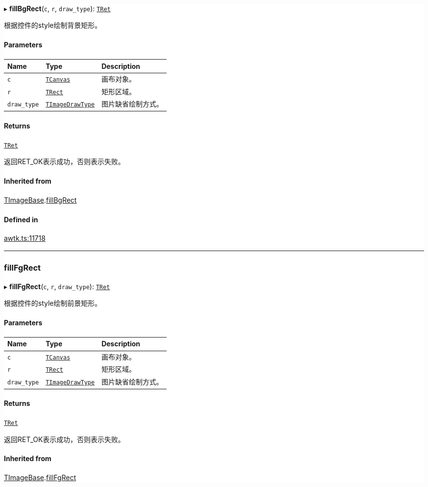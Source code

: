 ▸ **fillBgRect**(`c`, `r`, `draw_type`): [`TRet`](../enums/TRet.md)

根据控件的style绘制背景矩形。

#### Parameters

| Name | Type | Description |
| :------ | :------ | :------ |
| `c` | [`TCanvas`](TCanvas.md) | 画布对象。 |
| `r` | [`TRect`](TRect.md) | 矩形区域。 |
| `draw_type` | [`TImageDrawType`](../enums/TImageDrawType.md) | 图片缺省绘制方式。 |

#### Returns

[`TRet`](../enums/TRet.md)

返回RET_OK表示成功，否则表示失败。

#### Inherited from

[TImageBase](TImageBase.md).[fillBgRect](TImageBase.md#fillbgrect)

#### Defined in

[awtk.ts:11718](https://github.com/zlgopen/awtk-binding/blob/c57d9273/tools/code_gen/js/output/awtk.ts#L11718)

___

### fillFgRect

▸ **fillFgRect**(`c`, `r`, `draw_type`): [`TRet`](../enums/TRet.md)

根据控件的style绘制前景矩形。

#### Parameters

| Name | Type | Description |
| :------ | :------ | :------ |
| `c` | [`TCanvas`](TCanvas.md) | 画布对象。 |
| `r` | [`TRect`](TRect.md) | 矩形区域。 |
| `draw_type` | [`TImageDrawType`](../enums/TImageDrawType.md) | 图片缺省绘制方式。 |

#### Returns

[`TRet`](../enums/TRet.md)

返回RET_OK表示成功，否则表示失败。

#### Inherited from

[TImageBase](TImageBase.md).[fillFgRect](TImageBase.md#fillfgrect)
